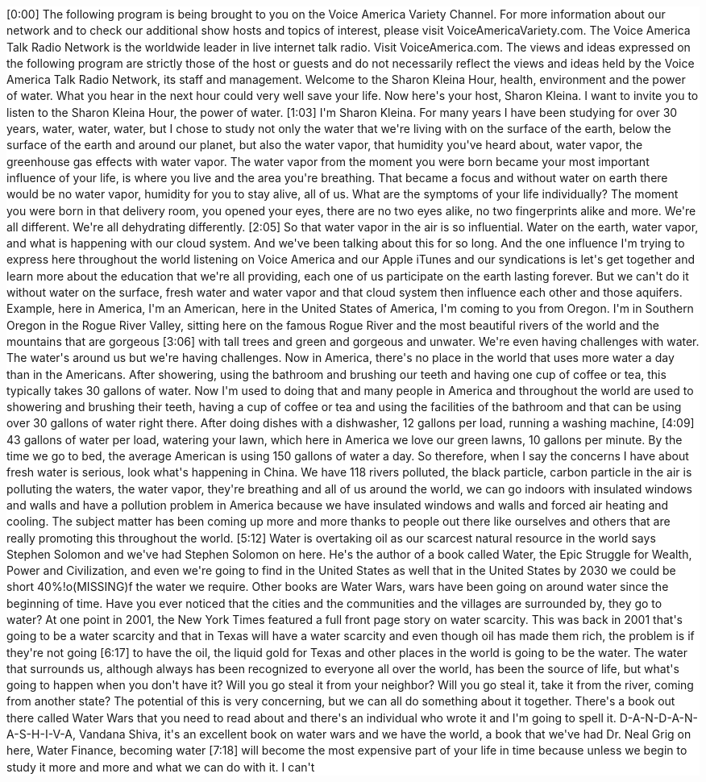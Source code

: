  [0:00] The following program is being brought to you on the Voice America Variety Channel. For more information about our network and to check our additional show hosts and topics of interest, please visit VoiceAmericaVariety.com. The Voice America Talk Radio Network is the worldwide leader in live internet talk radio. Visit VoiceAmerica.com. The views and ideas expressed on the following program are strictly those of the host or guests and do not necessarily reflect the views and ideas held by the Voice America Talk Radio Network, its staff and management. Welcome to the Sharon Kleina Hour, health, environment and the power of water. What you hear in the next hour could very well save your life. Now here's your host, Sharon Kleina. I want to invite you to listen to the Sharon Kleina Hour, the power of water. [1:03] I'm Sharon Kleina. For many years I have been studying for over 30 years, water, water, water, but I chose to study not only the water that we're living with on the surface of the earth, below the surface of the earth and around our planet, but also the water vapor, that humidity you've heard about, water vapor, the greenhouse gas effects with water vapor. The water vapor from the moment you were born became your most important influence of your life, is where you live and the area you're breathing. That became a focus and without water on earth there would be no water vapor, humidity for you to stay alive, all of us. What are the symptoms of your life individually? The moment you were born in that delivery room, you opened your eyes, there are no two eyes alike, no two fingerprints alike and more. We're all different. We're all dehydrating differently. [2:05] So that water vapor in the air is so influential. Water on the earth, water vapor, and what is happening with our cloud system. And we've been talking about this for so long. And the one influence I'm trying to express here throughout the world listening on Voice America and our Apple iTunes and our syndications is let's get together and learn more about the education that we're all providing, each one of us participate on the earth lasting forever. But we can't do it without water on the surface, fresh water and water vapor and that cloud system then influence each other and those aquifers. Example, here in America, I'm an American, here in the United States of America, I'm coming to you from Oregon. I'm in Southern Oregon in the Rogue River Valley, sitting here on the famous Rogue River and the most beautiful rivers of the world and the mountains that are gorgeous [3:06] with tall trees and green and gorgeous and unwater. We're even having challenges with water. The water's around us but we're having challenges. Now in America, there's no place in the world that uses more water a day than in the Americans. After showering, using the bathroom and brushing our teeth and having one cup of coffee or tea, this typically takes 30 gallons of water. Now I'm used to doing that and many people in America and throughout the world are used to showering and brushing their teeth, having a cup of coffee or tea and using the facilities of the bathroom and that can be using over 30 gallons of water right there. After doing dishes with a dishwasher, 12 gallons per load, running a washing machine, [4:09] 43 gallons of water per load, watering your lawn, which here in America we love our green lawns, 10 gallons per minute. By the time we go to bed, the average American is using 150 gallons of water a day. So therefore, when I say the concerns I have about fresh water is serious, look what's happening in China. We have 118 rivers polluted, the black particle, carbon particle in the air is polluting the waters, the water vapor, they're breathing and all of us around the world, we can go indoors with insulated windows and walls and have a pollution problem in America because we have insulated windows and walls and forced air heating and cooling. The subject matter has been coming up more and more thanks to people out there like ourselves and others that are really promoting this throughout the world. [5:12] Water is overtaking oil as our scarcest natural resource in the world says Stephen Solomon and we've had Stephen Solomon on here. He's the author of a book called Water, the Epic Struggle for Wealth, Power and Civilization, and even we're going to find in the United States as well that in the United States by 2030 we could be short 40%!o(MISSING)f the water we require. Other books are Water Wars, wars have been going on around water since the beginning of time. Have you ever noticed that the cities and the communities and the villages are surrounded by, they go to water? At one point in 2001, the New York Times featured a full front page story on water scarcity. This was back in 2001 that's going to be a water scarcity and that in Texas will have a water scarcity and even though oil has made them rich, the problem is if they're not going [6:17] to have the oil, the liquid gold for Texas and other places in the world is going to be the water. The water that surrounds us, although always has been recognized to everyone all over the world, has been the source of life, but what's going to happen when you don't have it? Will you go steal it from your neighbor? Will you go steal it, take it from the river, coming from another state? The potential of this is very concerning, but we can all do something about it together. There's a book out there called Water Wars that you need to read about and there's an individual who wrote it and I'm going to spell it. D-A-N-D-A-N-A-S-H-I-V-A, Vandana Shiva, it's an excellent book on water wars and we have the world, a book that we've had Dr. Neal Grig on here, Water Finance, becoming water [7:18] will become the most expensive part of your life in time because unless we begin to study it more and more and what we can do with it. I can't